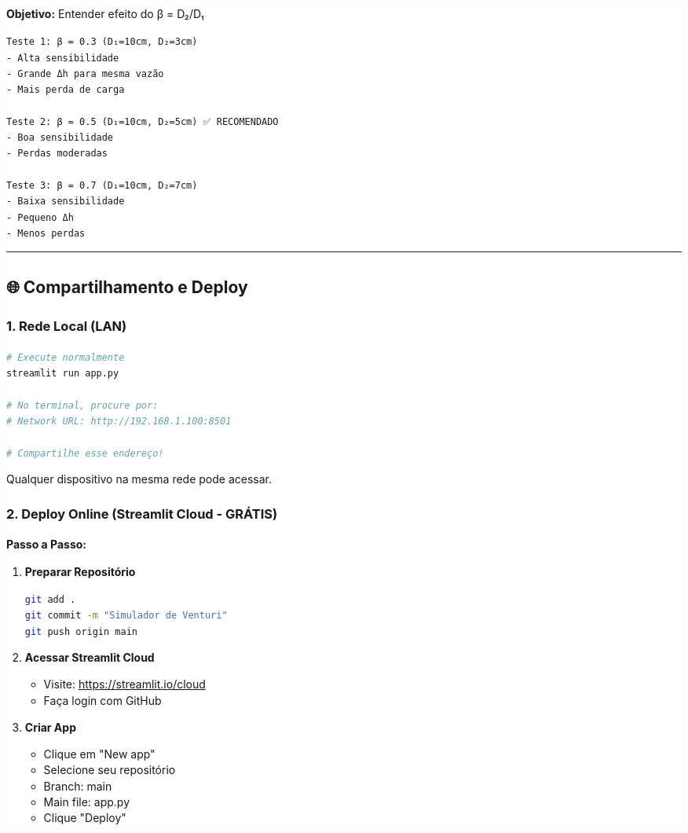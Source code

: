 **Objetivo:** Entender efeito do β = D₂/D₁

```
Teste 1: β = 0.3 (D₁=10cm, D₂=3cm)
- Alta sensibilidade
- Grande Δh para mesma vazão
- Mais perda de carga

Teste 2: β = 0.5 (D₁=10cm, D₂=5cm) ✅ RECOMENDADO
- Boa sensibilidade
- Perdas moderadas

Teste 3: β = 0.7 (D₁=10cm, D₂=7cm)
- Baixa sensibilidade
- Pequeno Δh
- Menos perdas
```

---

## 🌐 Compartilhamento e Deploy

### 1. Rede Local (LAN)

```bash
# Execute normalmente
streamlit run app.py

# No terminal, procure por:
# Network URL: http://192.168.1.100:8501

# Compartilhe esse endereço!
```

Qualquer dispositivo na mesma rede pode acessar.

### 2. Deploy Online (Streamlit Cloud - GRÁTIS)

**Passo a Passo:**

1. **Preparar Repositório**

   ```bash
   git add .
   git commit -m "Simulador de Venturi"
   git push origin main
   ```

2. **Acessar Streamlit Cloud**

   - Visite: https://streamlit.io/cloud
   - Faça login com GitHub

3. **Criar App**

   - Clique em "New app"
   - Selecione seu repositório
   - Branch: main
   - Main file: app.py
   - Clique "Deploy"
